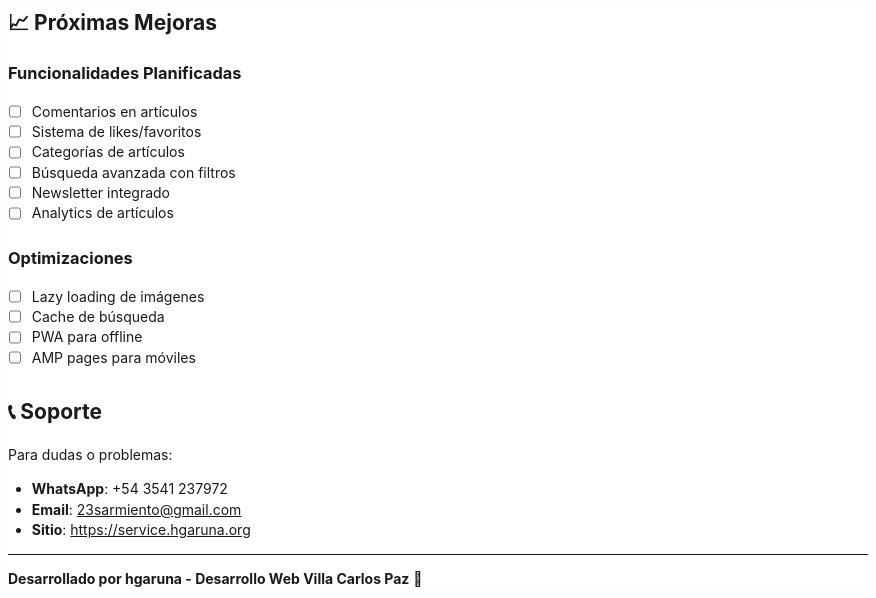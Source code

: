 ## 📈 Próximas Mejoras

### Funcionalidades Planificadas
- [ ] Comentarios en artículos
- [ ] Sistema de likes/favoritos
- [ ] Categorías de artículos
- [ ] Búsqueda avanzada con filtros
- [ ] Newsletter integrado
- [ ] Analytics de artículos

### Optimizaciones
- [ ] Lazy loading de imágenes
- [ ] Cache de búsqueda
- [ ] PWA para offline
- [ ] AMP pages para móviles

## 📞 Soporte

Para dudas o problemas:
- **WhatsApp**: +54 3541 237972
- **Email**: 23sarmiento@gmail.com
- **Sitio**: https://service.hgaruna.org

---

**Desarrollado por hgaruna - Desarrollo Web Villa Carlos Paz** 🚀 